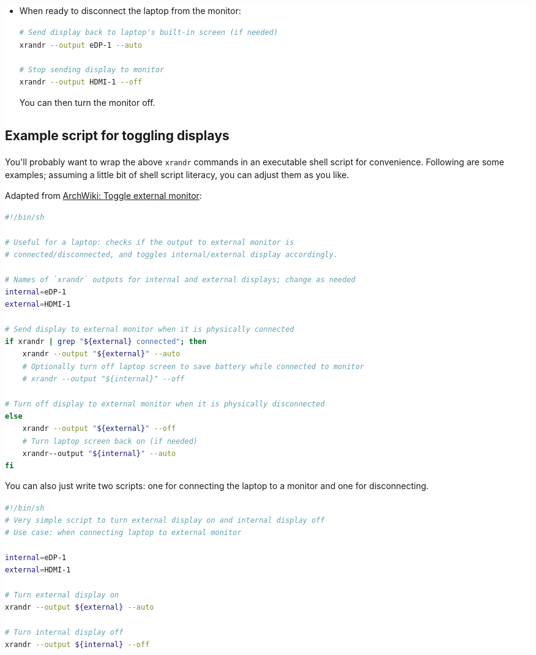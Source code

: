 - When ready to disconnect the laptop from the monitor:

  ```bash
  # Send display back to laptop's built-in screen (if needed)
  xrandr --output eDP-1 --auto

  # Stop sending display to monitor
  xrandr --output HDMI-1 --off
  ```
  You can then turn the monitor off.

## Example script for toggling displays

You'll probably want to wrap the above `xrandr` commands in an executable shell script for convenience.
Following are some examples; assuming a little bit of shell script literacy, you can adjust them as you like.

Adapted from [ArchWiki: Toggle external monitor](https://wiki.archlinux.org/title/xrandr#Toggle_external_monitor):

```bash
#!/bin/sh

# Useful for a laptop: checks if the output to external monitor is
# connected/disconnected, and toggles internal/external display accordingly.

# Names of `xrandr` outputs for internal and external displays; change as needed
internal=eDP-1
external=HDMI-1

# Send display to external monitor when it is physically connected
if xrandr | grep "${external} connected"; then
    xrandr --output "${external}" --auto
    # Optionally turn off laptop screen to save battery while connected to monitor
    # xrandr --output "${internal}" --off  

# Turn off display to external monitor when it is physically disconnected
else
    xrandr --output "${external}" --off
    # Turn laptop screen back on (if needed)
    xrandr--output "${internal}" --auto
fi
```

You can also just write two scripts: one for connecting the laptop to a monitor and one for disconnecting.

```bash
#!/bin/sh
# Very simple script to turn external display on and internal display off
# Use case: when connecting laptop to external monitor

internal=eDP-1
external=HDMI-1

# Turn external display on
xrandr --output ${external} --auto

# Turn internal display off
xrandr --output ${internal} --off
```
